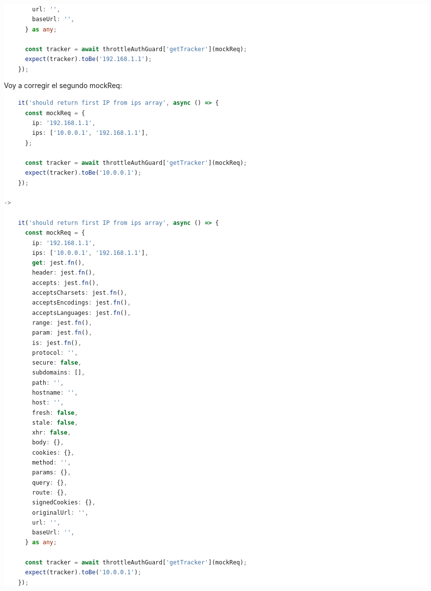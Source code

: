 ```typescript
        url: '',
        baseUrl: '',
      } as any;

      const tracker = await throttleAuthGuard['getTracker'](mockReq);
      expect(tracker).toBe('192.168.1.1');
    });
```

Voy a corregir el segundo mockReq:


```typescript
    it('should return first IP from ips array', async () => {
      const mockReq = {
        ip: '192.168.1.1',
        ips: ['10.0.0.1', '192.168.1.1'],
      };

      const tracker = await throttleAuthGuard['getTracker'](mockReq);
      expect(tracker).toBe('10.0.0.1');
    });

->

    it('should return first IP from ips array', async () => {
      const mockReq = {
        ip: '192.168.1.1',
        ips: ['10.0.0.1', '192.168.1.1'],
        get: jest.fn(),
        header: jest.fn(),
        accepts: jest.fn(),
        acceptsCharsets: jest.fn(),
        acceptsEncodings: jest.fn(),
        acceptsLanguages: jest.fn(),
        range: jest.fn(),
        param: jest.fn(),
        is: jest.fn(),
        protocol: '',
        secure: false,
        subdomains: [],
        path: '',
        hostname: '',
        host: '',
        fresh: false,
        stale: false,
        xhr: false,
        body: {},
        cookies: {},
        method: '',
        params: {},
        query: {},
        route: {},
        signedCookies: {},
        originalUrl: '',
        url: '',
        baseUrl: '',
      } as any;

      const tracker = await throttleAuthGuard['getTracker'](mockReq);
      expect(tracker).toBe('10.0.0.1');
    });
```

